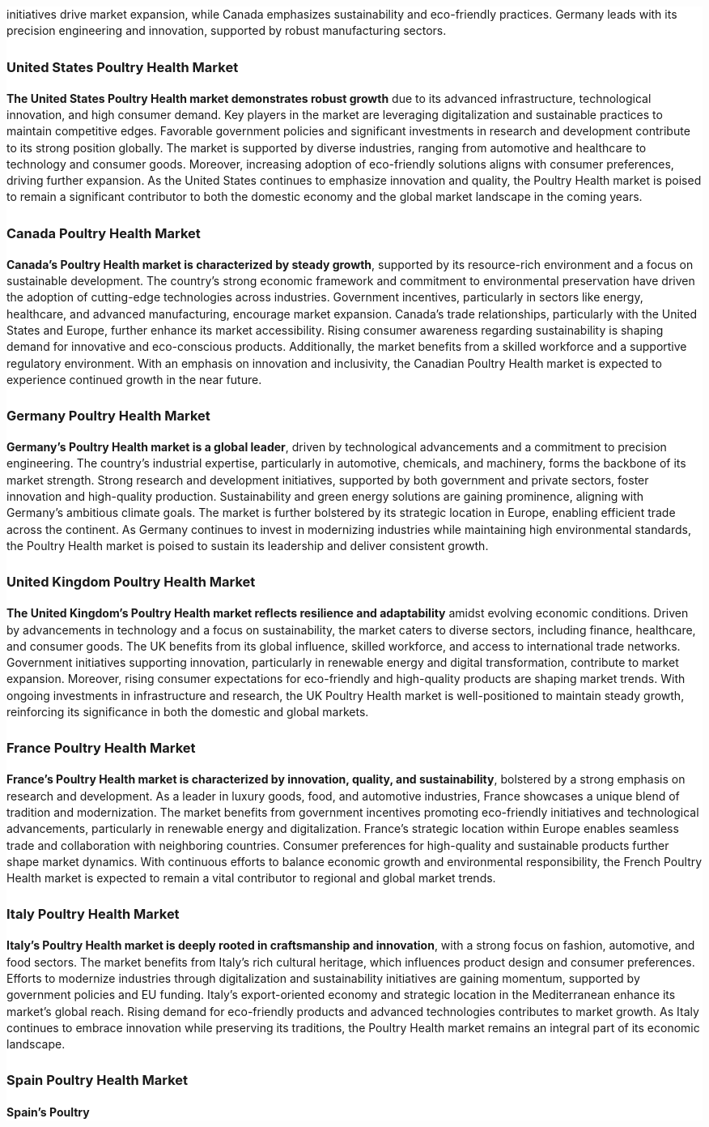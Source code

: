 initiatives drive market expansion, while Canada emphasizes sustainability and eco-friendly practices. Germany leads with its precision engineering and innovation, supported by robust manufacturing sectors.</span></em></p></blockquote><h3><strong>United States Poultry Health Market</strong></h3><p><strong>The United States Poultry Health market demonstrates robust growth</strong> due to its advanced infrastructure, technological innovation, and high consumer demand. Key players in the market are leveraging digitalization and sustainable practices to maintain competitive edges. Favorable government policies and significant investments in research and development contribute to its strong position globally. The market is supported by diverse industries, ranging from automotive and healthcare to technology and consumer goods. Moreover, increasing adoption of eco-friendly solutions aligns with consumer preferences, driving further expansion. As the United States continues to emphasize innovation and quality, the Poultry Health market is poised to remain a significant contributor to both the domestic economy and the global market landscape in the coming years.</p><h3><strong>Canada Poultry Health Market</strong></h3><p><strong>Canada&rsquo;s Poultry Health market is characterized by steady growth</strong>, supported by its resource-rich environment and a focus on sustainable development. The country&rsquo;s strong economic framework and commitment to environmental preservation have driven the adoption of cutting-edge technologies across industries. Government incentives, particularly in sectors like energy, healthcare, and advanced manufacturing, encourage market expansion. Canada&rsquo;s trade relationships, particularly with the United States and Europe, further enhance its market accessibility. Rising consumer awareness regarding sustainability is shaping demand for innovative and eco-conscious products. Additionally, the market benefits from a skilled workforce and a supportive regulatory environment. With an emphasis on innovation and inclusivity, the Canadian Poultry Health market is expected to experience continued growth in the near future.</p><h3><strong>Germany Poultry Health Market</strong></h3><p><strong>Germany&rsquo;s Poultry Health market is a global leader</strong>, driven by technological advancements and a commitment to precision engineering. The country&rsquo;s industrial expertise, particularly in automotive, chemicals, and machinery, forms the backbone of its market strength. Strong research and development initiatives, supported by both government and private sectors, foster innovation and high-quality production. Sustainability and green energy solutions are gaining prominence, aligning with Germany&rsquo;s ambitious climate goals. The market is further bolstered by its strategic location in Europe, enabling efficient trade across the continent. As Germany continues to invest in modernizing industries while maintaining high environmental standards, the Poultry Health market is poised to sustain its leadership and deliver consistent growth.</p><h3><strong>United Kingdom Poultry Health Market</strong></h3><p><strong>The United Kingdom&rsquo;s Poultry Health market reflects resilience and adaptability</strong> amidst evolving economic conditions. Driven by advancements in technology and a focus on sustainability, the market caters to diverse sectors, including finance, healthcare, and consumer goods. The UK benefits from its global influence, skilled workforce, and access to international trade networks. Government initiatives supporting innovation, particularly in renewable energy and digital transformation, contribute to market expansion. Moreover, rising consumer expectations for eco-friendly and high-quality products are shaping market trends. With ongoing investments in infrastructure and research, the UK Poultry Health market is well-positioned to maintain steady growth, reinforcing its significance in both the domestic and global markets.</p><h3><strong>France Poultry Health Market</strong></h3><p><strong>France&rsquo;s Poultry Health market is characterized by innovation, quality, and sustainability</strong>, bolstered by a strong emphasis on research and development. As a leader in luxury goods, food, and automotive industries, France showcases a unique blend of tradition and modernization. The market benefits from government incentives promoting eco-friendly initiatives and technological advancements, particularly in renewable energy and digitalization. France&rsquo;s strategic location within Europe enables seamless trade and collaboration with neighboring countries. Consumer preferences for high-quality and sustainable products further shape market dynamics. With continuous efforts to balance economic growth and environmental responsibility, the French Poultry Health market is expected to remain a vital contributor to regional and global market trends.</p><h3><strong>Italy Poultry Health Market</strong></h3><p><strong>Italy&rsquo;s Poultry Health market is deeply rooted in craftsmanship and innovation</strong>, with a strong focus on fashion, automotive, and food sectors. The market benefits from Italy&rsquo;s rich cultural heritage, which influences product design and consumer preferences. Efforts to modernize industries through digitalization and sustainability initiatives are gaining momentum, supported by government policies and EU funding. Italy&rsquo;s export-oriented economy and strategic location in the Mediterranean enhance its market&rsquo;s global reach. Rising demand for eco-friendly products and advanced technologies contributes to market growth. As Italy continues to embrace innovation while preserving its traditions, the Poultry Health market remains an integral part of its economic landscape.</p><h3><strong>Spain Poultry Health Market</strong></h3><p><strong>Spain&rsquo;s Poultry